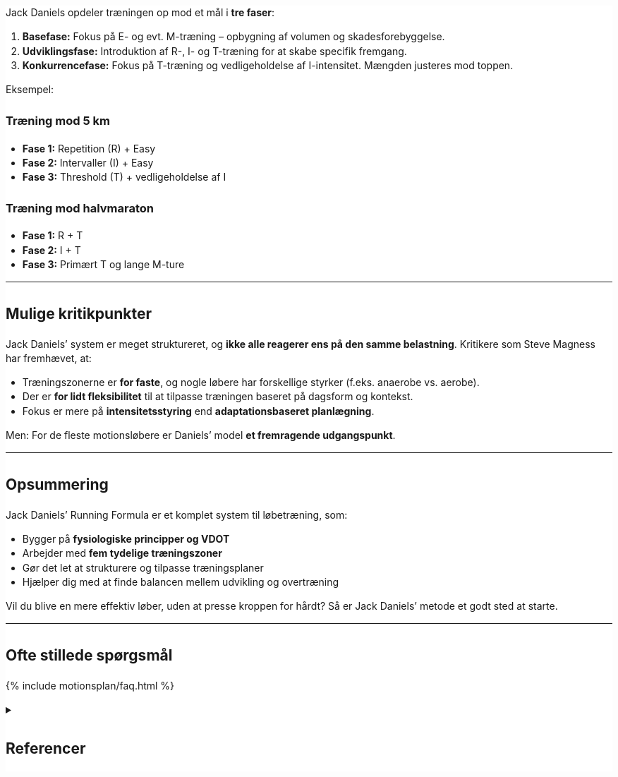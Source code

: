 Jack Daniels opdeler træningen op mod et mål i **tre faser**:

1. **Basefase:** Fokus på E- og evt. M-træning – opbygning af volumen og skadesforebyggelse.
2. **Udviklingsfase:** Introduktion af R-, I- og T-træning for at skabe specifik fremgang.
3. **Konkurrencefase:** Fokus på T-træning og vedligeholdelse af I-intensitet. Mængden justeres mod toppen.

Eksempel:

### Træning mod 5 km

- **Fase 1:** Repetition (R) + Easy
- **Fase 2:** Intervaller (I) + Easy
- **Fase 3:** Threshold (T) + vedligeholdelse af I

### Træning mod halvmaraton

- **Fase 1:** R + T
- **Fase 2:** I + T
- **Fase 3:** Primært T og lange M-ture

---

## Mulige kritikpunkter

Jack Daniels’ system er meget struktureret, og **ikke alle reagerer ens på den samme belastning**. Kritikere som Steve Magness har fremhævet, at:

- Træningszonerne er **for faste**, og nogle løbere har forskellige styrker (f.eks. anaerobe vs. aerobe).
- Der er **for lidt fleksibilitet** til at tilpasse træningen baseret på dagsform og kontekst.
- Fokus er mere på **intensitetsstyring** end **adaptationsbaseret planlægning**.

Men: For de fleste motionsløbere er Daniels’ model **et fremragende udgangspunkt**.

---

## Opsummering

Jack Daniels’ Running Formula er et komplet system til løbetræning, som:

- Bygger på **fysiologiske principper og VDOT**
- Arbejder med **fem tydelige træningszoner**
- Gør det let at strukturere og tilpasse træningsplaner
- Hjælper dig med at finde balancen mellem udvikling og overtræning

Vil du blive en mere effektiv løber, uden at presse kroppen for hårdt? Så er Jack Daniels’ metode et godt sted at starte.

---

## Ofte stillede spørgsmål

{% include motionsplan/faq.html %}

<details markdown="1" class="references"><summary><h2 id="references">Referencer</h2></summary></details>